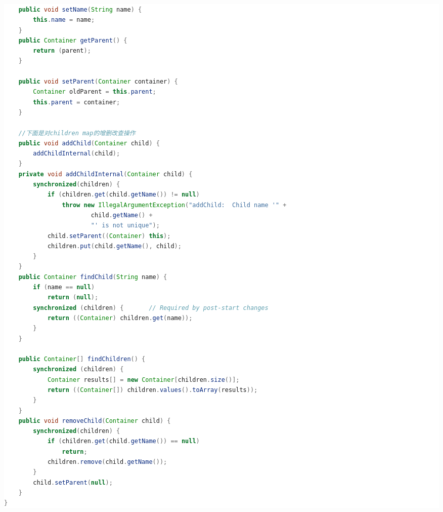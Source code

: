 ```java
    public void setName(String name) {
        this.name = name;
    }
    public Container getParent() {
        return (parent);
    }

    public void setParent(Container container) {
        Container oldParent = this.parent;
        this.parent = container;
    }

    //下面是对children map的增删改查操作
    public void addChild(Container child) {
        addChildInternal(child);
    }
    private void addChildInternal(Container child) {
        synchronized(children) {
            if (children.get(child.getName()) != null)
                throw new IllegalArgumentException("addChild:  Child name '" +
                        child.getName() +
                        "' is not unique");
            child.setParent((Container) this);
            children.put(child.getName(), child);
        }
    }
    public Container findChild(String name) {
        if (name == null)
            return (null);
        synchronized (children) {       // Required by post-start changes
            return ((Container) children.get(name));
        }
    }

    public Container[] findChildren() {
        synchronized (children) {
            Container results[] = new Container[children.size()];
            return ((Container[]) children.values().toArray(results));
        }
    }
    public void removeChild(Container child) {
        synchronized(children) {
            if (children.get(child.getName()) == null)
                return;
            children.remove(child.getName());
        }
        child.setParent(null);
    }
}

```
